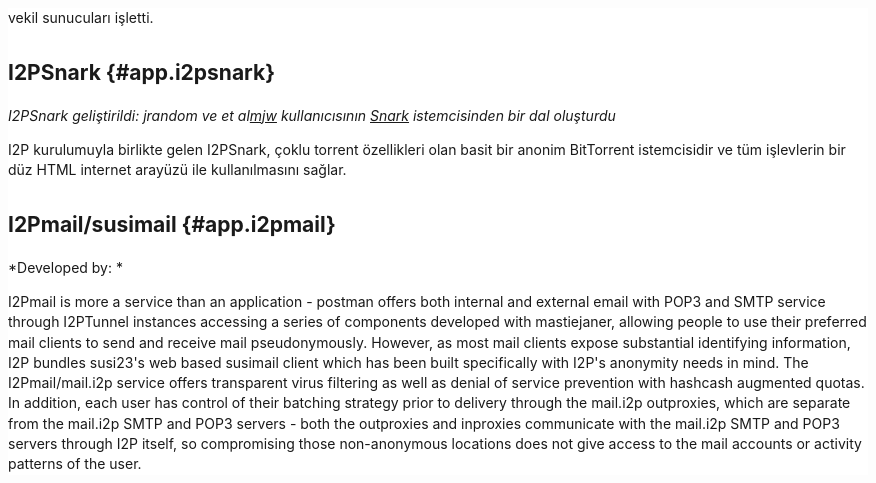 vekil sunucuları işletti.

## I2PSnark {#app.i2psnark}

*I2PSnark geliştirildi: jrandom ve et
al[mjw](http://www.klomp.org/mark/) kullanıcısının
[Snark](http://www.klomp.org/snark/) istemcisinden bir dal oluşturdu*

I2P kurulumuyla birlikte gelen I2PSnark, çoklu torrent özellikleri olan
basit bir anonim BitTorrent istemcisidir ve tüm işlevlerin bir düz HTML
internet arayüzü ile kullanılmasını sağlar.

## I2Pmail/susimail {#app.i2pmail}

*Developed by: *

I2Pmail is more a service than an application - postman offers both
internal and external email with POP3 and SMTP service through I2PTunnel
instances accessing a series of components developed with mastiejaner,
allowing people to use their preferred mail clients to send and receive
mail pseudonymously. However, as most mail clients expose substantial
identifying information, I2P bundles susi23\'s web based susimail client
which has been built specifically with I2P\'s anonymity needs in mind.
The I2Pmail/mail.i2p service offers transparent virus filtering as well
as denial of service prevention with hashcash augmented quotas. In
addition, each user has control of their batching strategy prior to
delivery through the mail.i2p outproxies, which are separate from the
mail.i2p SMTP and POP3 servers - both the outproxies and inproxies
communicate with the mail.i2p SMTP and POP3 servers through I2P itself,
so compromising those non-anonymous locations does not give access to
the mail accounts or activity patterns of the user.


